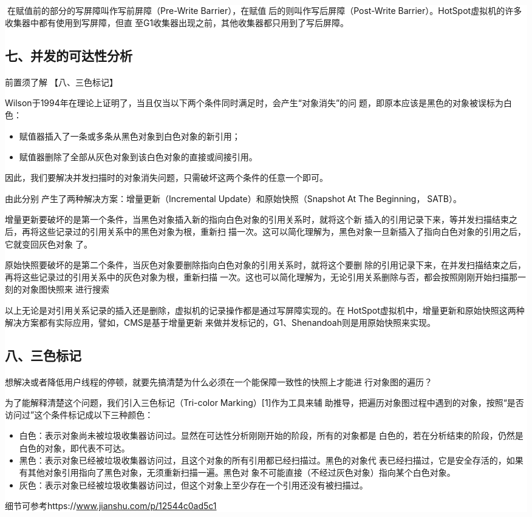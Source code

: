 ​		在赋值前的部分的写屏障叫作写前屏障（Pre-Write Barrier），在赋值 后的则叫作写后屏障（Post-Write Barrier）。HotSpot虚拟机的许多收集器中都有使用到写屏障，但直 至G1收集器出现之前，其他收集器都只用到了写后屏障。





## 七、并发的可达性分析

前置须了解 【八、三色标记】

Wilson于1994年在理论上证明了，当且仅当以下两个条件同时满足时，会产生“对象消失”的问 题，即原本应该是黑色的对象被误标为白色：

- 赋值器插入了一条或多条从黑色对象到白色对象的新引用； 

- 赋值器删除了全部从灰色对象到该白色对象的直接或间接引用。 

  

因此，我们要解决并发扫描时的对象消失问题，只需破坏这两个条件的任意一个即可。

由此分别 产生了两种解决方案：增量更新（Incremental Update）和原始快照（Snapshot At The Beginning， SATB）。



增量更新要破坏的是第一个条件，当黑色对象插入新的指向白色对象的引用关系时，就将这个新 插入的引用记录下来，等并发扫描结束之后，再将这些记录过的引用关系中的黑色对象为根，重新扫 描一次。这可以简化理解为，黑色对象一旦新插入了指向白色对象的引用之后，它就变回灰色对象 了。

原始快照要破坏的是第二个条件，当灰色对象要删除指向白色对象的引用关系时，就将这个要删 除的引用记录下来，在并发扫描结束之后，再将这些记录过的引用关系中的灰色对象为根，重新扫描 一次。这也可以简化理解为，无论引用关系删除与否，都会按照刚刚开始扫描那一刻的对象图快照来 进行搜索



以上无论是对引用关系记录的插入还是删除，虚拟机的记录操作都是通过写屏障实现的。在 HotSpot虚拟机中，增量更新和原始快照这两种解决方案都有实际应用，譬如，CMS是基于增量更新 来做并发标记的，G1、Shenandoah则是用原始快照来实现。



## 八、三色标记

想解决或者降低用户线程的停顿，就要先搞清楚为什么必须在一个能保障一致性的快照上才能进 行对象图的遍历？

为了能解释清楚这个问题，我们引入三色标记（Tri-color Marking）[1]作为工具来辅 助推导，把遍历对象图过程中遇到的对象，按照“是否访问过”这个条件标记成以下三种颜色： 

- 白色：表示对象尚未被垃圾收集器访问过。显然在可达性分析刚刚开始的阶段，所有的对象都是 白色的，若在分析结束的阶段，仍然是白色的对象，即代表不可达。 
- 黑色：表示对象已经被垃圾收集器访问过，且这个对象的所有引用都已经扫描过。黑色的对象代 表已经扫描过，它是安全存活的，如果有其他对象引用指向了黑色对象，无须重新扫描一遍。黑色对 象不可能直接（不经过灰色对象）指向某个白色对象。 
- 灰色：表示对象已经被垃圾收集器访问过，但这个对象上至少存在一个引用还没有被扫描过。

细节可参考https://www.jianshu.com/p/12544c0ad5c1



